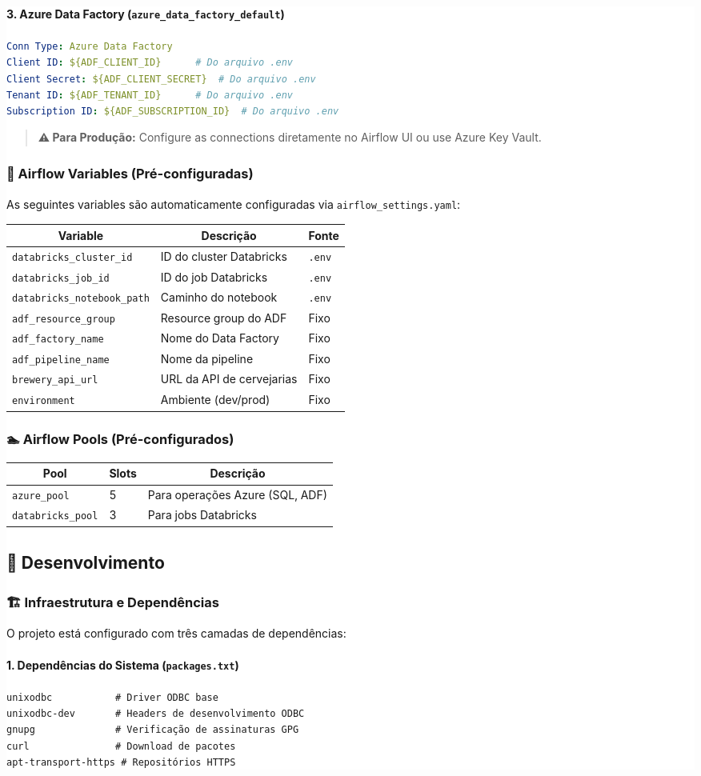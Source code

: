 #### 3. **Azure Data Factory** (`azure_data_factory_default`)
```yaml
Conn Type: Azure Data Factory
Client ID: ${ADF_CLIENT_ID}      # Do arquivo .env
Client Secret: ${ADF_CLIENT_SECRET}  # Do arquivo .env
Tenant ID: ${ADF_TENANT_ID}      # Do arquivo .env
Subscription ID: ${ADF_SUBSCRIPTION_ID}  # Do arquivo .env
```

> **⚠️ Para Produção:** Configure as connections diretamente no Airflow UI ou use Azure Key Vault.

### 🎯 Airflow Variables (Pré-configuradas)

As seguintes variables são automaticamente configuradas via `airflow_settings.yaml`:

| Variable | Descrição | Fonte |
|----------|-----------|-------|
| `databricks_cluster_id` | ID do cluster Databricks | `.env` |
| `databricks_job_id` | ID do job Databricks | `.env` |
| `databricks_notebook_path` | Caminho do notebook | `.env` |
| `adf_resource_group` | Resource group do ADF | Fixo |
| `adf_factory_name` | Nome do Data Factory | Fixo |
| `adf_pipeline_name` | Nome da pipeline | Fixo |
| `brewery_api_url` | URL da API de cervejarias | Fixo |
| `environment` | Ambiente (dev/prod) | Fixo |

### 🏊 Airflow Pools (Pré-configurados)

| Pool | Slots | Descrição |
|------|-------|-----------|
| `azure_pool` | 5 | Para operações Azure (SQL, ADF) |
| `databricks_pool` | 3 | Para jobs Databricks |

## 🧪 Desenvolvimento

### 🏗️ Infraestrutura e Dependências

O projeto está configurado com três camadas de dependências:

#### 1. **Dependências do Sistema** (`packages.txt`)
```
unixodbc           # Driver ODBC base
unixodbc-dev       # Headers de desenvolvimento ODBC
gnupg              # Verificação de assinaturas GPG
curl               # Download de pacotes
apt-transport-https # Repositórios HTTPS
```
